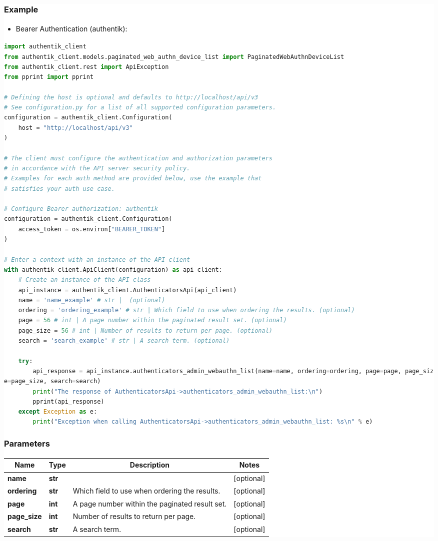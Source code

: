 ### Example

* Bearer Authentication (authentik):

```python
import authentik_client
from authentik_client.models.paginated_web_authn_device_list import PaginatedWebAuthnDeviceList
from authentik_client.rest import ApiException
from pprint import pprint

# Defining the host is optional and defaults to http://localhost/api/v3
# See configuration.py for a list of all supported configuration parameters.
configuration = authentik_client.Configuration(
    host = "http://localhost/api/v3"
)

# The client must configure the authentication and authorization parameters
# in accordance with the API server security policy.
# Examples for each auth method are provided below, use the example that
# satisfies your auth use case.

# Configure Bearer authorization: authentik
configuration = authentik_client.Configuration(
    access_token = os.environ["BEARER_TOKEN"]
)

# Enter a context with an instance of the API client
with authentik_client.ApiClient(configuration) as api_client:
    # Create an instance of the API class
    api_instance = authentik_client.AuthenticatorsApi(api_client)
    name = 'name_example' # str |  (optional)
    ordering = 'ordering_example' # str | Which field to use when ordering the results. (optional)
    page = 56 # int | A page number within the paginated result set. (optional)
    page_size = 56 # int | Number of results to return per page. (optional)
    search = 'search_example' # str | A search term. (optional)

    try:
        api_response = api_instance.authenticators_admin_webauthn_list(name=name, ordering=ordering, page=page, page_size=page_size, search=search)
        print("The response of AuthenticatorsApi->authenticators_admin_webauthn_list:\n")
        pprint(api_response)
    except Exception as e:
        print("Exception when calling AuthenticatorsApi->authenticators_admin_webauthn_list: %s\n" % e)
```



### Parameters


Name | Type | Description  | Notes
------------- | ------------- | ------------- | -------------
 **name** | **str**|  | [optional] 
 **ordering** | **str**| Which field to use when ordering the results. | [optional] 
 **page** | **int**| A page number within the paginated result set. | [optional] 
 **page_size** | **int**| Number of results to return per page. | [optional] 
 **search** | **str**| A search term. | [optional] 
